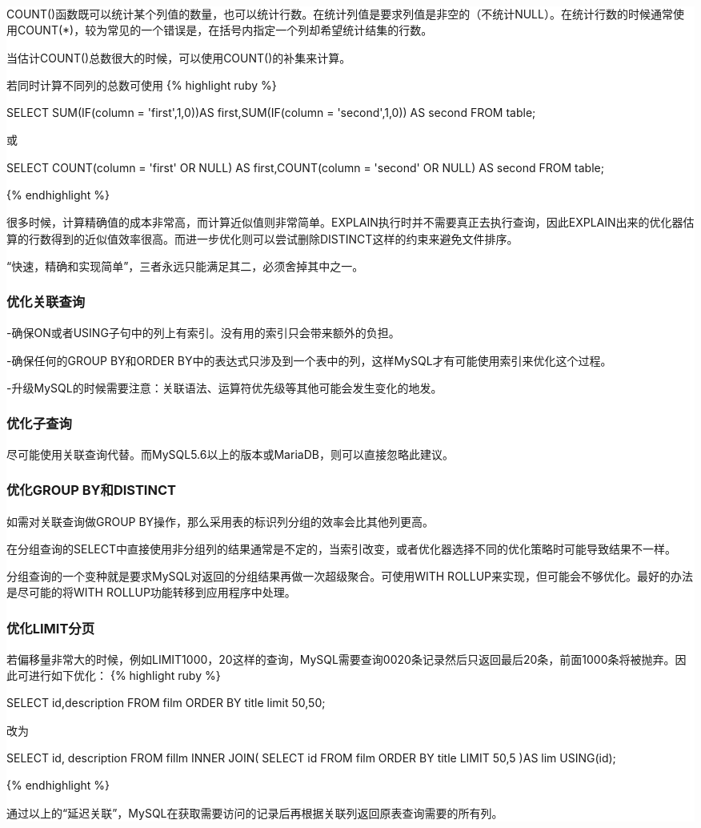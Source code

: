 COUNT()函数既可以统计某个列值的数量，也可以统计行数。在统计列值是要求列值是非空的（不统计NULL）。在统计行数的时候通常使用COUNT(*)，较为常见的一个错误是，在括号内指定一个列却希望统计结集的行数。

当估计COUNT()总数很大的时候，可以使用COUNT()的补集来计算。

若同时计算不同列的总数可使用
{% highlight ruby %}

SELECT SUM(IF(column = 'first',1,0))AS first,SUM(IF(column = 'second',1,0)) AS second FROM table;

或

SELECT COUNT(column = 'first' OR NULL) AS first,COUNT(column = 'second' OR NULL) AS second FROM table;

{% endhighlight %}

很多时候，计算精确值的成本非常高，而计算近似值则非常简单。EXPLAIN执行时并不需要真正去执行查询，因此EXPLAIN出来的优化器估算的行数得到的近似值效率很高。而进一步优化则可以尝试删除DISTINCT这样的约束来避免文件排序。

“快速，精确和实现简单”，三者永远只能满足其二，必须舍掉其中之一。

### 优化关联查询

-确保ON或者USING子句中的列上有索引。没有用的索引只会带来额外的负担。

-确保任何的GROUP BY和ORDER BY中的表达式只涉及到一个表中的列，这样MySQL才有可能使用索引来优化这个过程。

-升级MySQL的时候需要注意：关联语法、运算符优先级等其他可能会发生变化的地发。

### 优化子查询

尽可能使用关联查询代替。而MySQL5.6以上的版本或MariaDB，则可以直接忽略此建议。

### 优化GROUP BY和DISTINCT

如需对关联查询做GROUP BY操作，那么采用表的标识列分组的效率会比其他列更高。

在分组查询的SELECT中直接使用非分组列的结果通常是不定的，当索引改变，或者优化器选择不同的优化策略时可能导致结果不一样。

分组查询的一个变种就是要求MySQL对返回的分组结果再做一次超级聚合。可使用WITH ROLLUP来实现，但可能会不够优化。最好的办法是尽可能的将WITH ROLLUP功能转移到应用程序中处理。

### 优化LIMIT分页

若偏移量非常大的时候，例如LIMIT1000，20这样的查询，MySQL需要查询0020条记录然后只返回最后20条，前面1000条将被抛弃。因此可进行如下优化：
{% highlight ruby %}

SELECT id,description FROM film ORDER BY title limit 50,50;

改为

SELECT id, description FROM fillm 
	INNER JOIN(
		SELECT id FROM film ORDER BY title LIMIT 50,5
	)AS lim USING(id);

{% endhighlight %}

通过以上的“延迟关联”，MySQL在获取需要访问的记录后再根据关联列返回原表查询需要的所有列。

